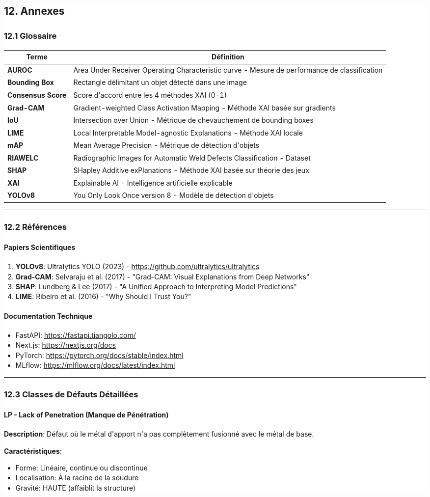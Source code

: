 ## 12. Annexes

### 12.1 Glossaire

| Terme | Définition |
|-------|------------|
| **AUROC** | Area Under Receiver Operating Characteristic curve - Mesure de performance de classification |
| **Bounding Box** | Rectangle délimitant un objet détecté dans une image |
| **Consensus Score** | Score d'accord entre les 4 méthodes XAI (0-1) |
| **Grad-CAM** | Gradient-weighted Class Activation Mapping - Méthode XAI basée sur gradients |
| **IoU** | Intersection over Union - Métrique de chevauchement de bounding boxes |
| **LIME** | Local Interpretable Model-agnostic Explanations - Méthode XAI locale |
| **mAP** | Mean Average Precision - Métrique de détection d'objets |
| **RIAWELC** | Radiographic Images for Automatic Weld Defects Classification - Dataset |
| **SHAP** | SHapley Additive exPlanations - Méthode XAI basée sur théorie des jeux |
| **XAI** | Explainable AI - Intelligence artificielle explicable |
| **YOLOv8** | You Only Look Once version 8 - Modèle de détection d'objets |

---

### 12.2 Références

#### Papiers Scientifiques
1. **YOLOv8**: Ultralytics YOLO (2023) - https://github.com/ultralytics/ultralytics
2. **Grad-CAM**: Selvaraju et al. (2017) - "Grad-CAM: Visual Explanations from Deep Networks"
3. **SHAP**: Lundberg & Lee (2017) - "A Unified Approach to Interpreting Model Predictions"
4. **LIME**: Ribeiro et al. (2016) - "Why Should I Trust You?"

#### Documentation Technique
- FastAPI: https://fastapi.tiangolo.com/
- Next.js: https://nextjs.org/docs
- PyTorch: https://pytorch.org/docs/stable/index.html
- MLflow: https://mlflow.org/docs/latest/index.html

---

### 12.3 Classes de Défauts Détaillées

#### LP - Lack of Penetration (Manque de Pénétration)
**Description**: Défaut où le métal d'apport n'a pas complètement fusionné avec le métal de base.

**Caractéristiques**:
- Forme: Linéaire, continue ou discontinue
- Localisation: À la racine de la soudure
- Gravité: HAUTE (affaiblit la structure)

